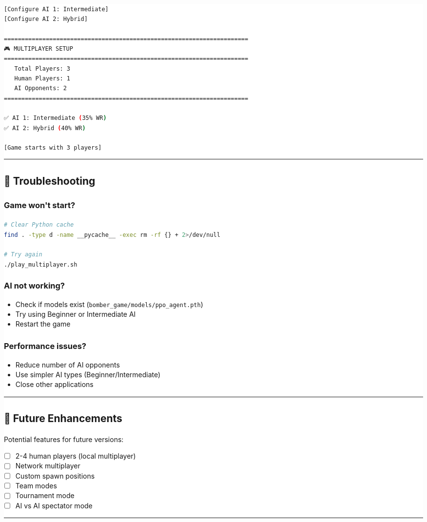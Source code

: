 ```bash
[Configure AI 1: Intermediate]
[Configure AI 2: Hybrid]

======================================================================
🎮 MULTIPLAYER SETUP
======================================================================
   Total Players: 3
   Human Players: 1
   AI Opponents: 2
======================================================================

✅ AI 1: Intermediate (35% WR)
✅ AI 2: Hybrid (40% WR)

[Game starts with 3 players]
```

---

## 🐛 Troubleshooting

### Game won't start?
```bash
# Clear Python cache
find . -type d -name __pycache__ -exec rm -rf {} + 2>/dev/null

# Try again
./play_multiplayer.sh
```

### AI not working?
- Check if models exist (`bomber_game/models/ppo_agent.pth`)
- Try using Beginner or Intermediate AI
- Restart the game

### Performance issues?
- Reduce number of AI opponents
- Use simpler AI types (Beginner/Intermediate)
- Close other applications

---

## 🚀 Future Enhancements

Potential features for future versions:
- [ ] 2-4 human players (local multiplayer)
- [ ] Network multiplayer
- [ ] Custom spawn positions
- [ ] Team modes
- [ ] Tournament mode
- [ ] AI vs AI spectator mode

---